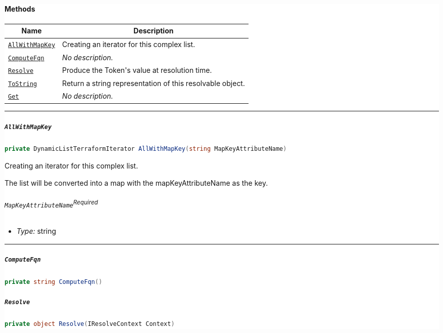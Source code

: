 #### Methods <a name="Methods" id="Methods"></a>

| **Name** | **Description** |
| --- | --- |
| <code><a href="#rhizo-co-terraform-provider-oci.dataOciLicenseManagerProductLicenseConsumers.DataOciLicenseManagerProductLicenseConsumersItemsList.allWithMapKey">AllWithMapKey</a></code> | Creating an iterator for this complex list. |
| <code><a href="#rhizo-co-terraform-provider-oci.dataOciLicenseManagerProductLicenseConsumers.DataOciLicenseManagerProductLicenseConsumersItemsList.computeFqn">ComputeFqn</a></code> | *No description.* |
| <code><a href="#rhizo-co-terraform-provider-oci.dataOciLicenseManagerProductLicenseConsumers.DataOciLicenseManagerProductLicenseConsumersItemsList.resolve">Resolve</a></code> | Produce the Token's value at resolution time. |
| <code><a href="#rhizo-co-terraform-provider-oci.dataOciLicenseManagerProductLicenseConsumers.DataOciLicenseManagerProductLicenseConsumersItemsList.toString">ToString</a></code> | Return a string representation of this resolvable object. |
| <code><a href="#rhizo-co-terraform-provider-oci.dataOciLicenseManagerProductLicenseConsumers.DataOciLicenseManagerProductLicenseConsumersItemsList.get">Get</a></code> | *No description.* |

---

##### `AllWithMapKey` <a name="AllWithMapKey" id="rhizo-co-terraform-provider-oci.dataOciLicenseManagerProductLicenseConsumers.DataOciLicenseManagerProductLicenseConsumersItemsList.allWithMapKey"></a>

```csharp
private DynamicListTerraformIterator AllWithMapKey(string MapKeyAttributeName)
```

Creating an iterator for this complex list.

The list will be converted into a map with the mapKeyAttributeName as the key.

###### `MapKeyAttributeName`<sup>Required</sup> <a name="MapKeyAttributeName" id="rhizo-co-terraform-provider-oci.dataOciLicenseManagerProductLicenseConsumers.DataOciLicenseManagerProductLicenseConsumersItemsList.allWithMapKey.parameter.mapKeyAttributeName"></a>

- *Type:* string

---

##### `ComputeFqn` <a name="ComputeFqn" id="rhizo-co-terraform-provider-oci.dataOciLicenseManagerProductLicenseConsumers.DataOciLicenseManagerProductLicenseConsumersItemsList.computeFqn"></a>

```csharp
private string ComputeFqn()
```

##### `Resolve` <a name="Resolve" id="rhizo-co-terraform-provider-oci.dataOciLicenseManagerProductLicenseConsumers.DataOciLicenseManagerProductLicenseConsumersItemsList.resolve"></a>

```csharp
private object Resolve(IResolveContext Context)
```

